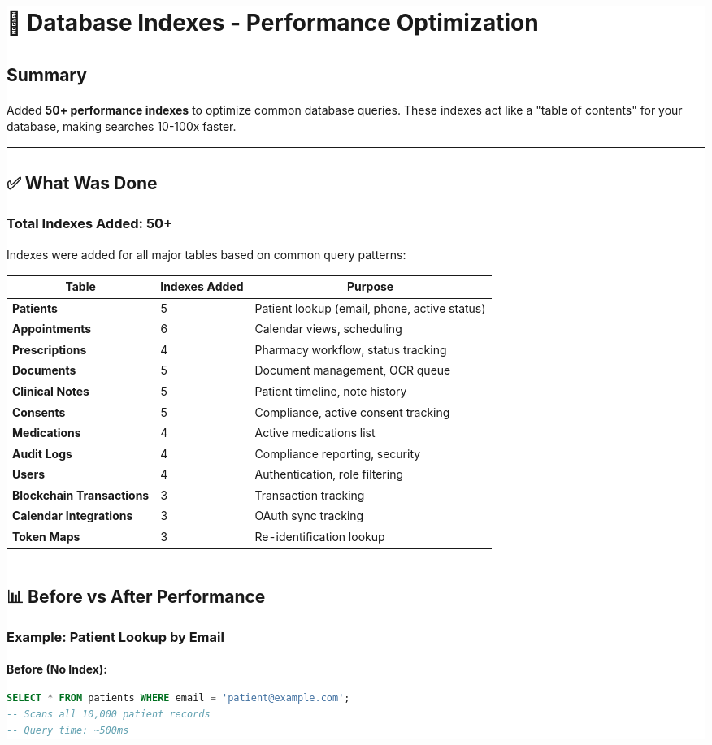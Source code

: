 # 🚀 Database Indexes - Performance Optimization

## Summary

Added **50+ performance indexes** to optimize common database queries. These indexes act like a "table of contents" for your database, making searches 10-100x faster.

---

## ✅ What Was Done

### Total Indexes Added: **50+**

Indexes were added for all major tables based on common query patterns:

| Table | Indexes Added | Purpose |
|-------|--------------|---------|
| **Patients** | 5 | Patient lookup (email, phone, active status) |
| **Appointments** | 6 | Calendar views, scheduling |
| **Prescriptions** | 4 | Pharmacy workflow, status tracking |
| **Documents** | 5 | Document management, OCR queue |
| **Clinical Notes** | 5 | Patient timeline, note history |
| **Consents** | 5 | Compliance, active consent tracking |
| **Medications** | 4 | Active medications list |
| **Audit Logs** | 4 | Compliance reporting, security |
| **Users** | 4 | Authentication, role filtering |
| **Blockchain Transactions** | 3 | Transaction tracking |
| **Calendar Integrations** | 3 | OAuth sync tracking |
| **Token Maps** | 3 | Re-identification lookup |

---

## 📊 Before vs After Performance

### Example: Patient Lookup by Email

**Before (No Index):**
```sql
SELECT * FROM patients WHERE email = 'patient@example.com';
-- Scans all 10,000 patient records
-- Query time: ~500ms
```
